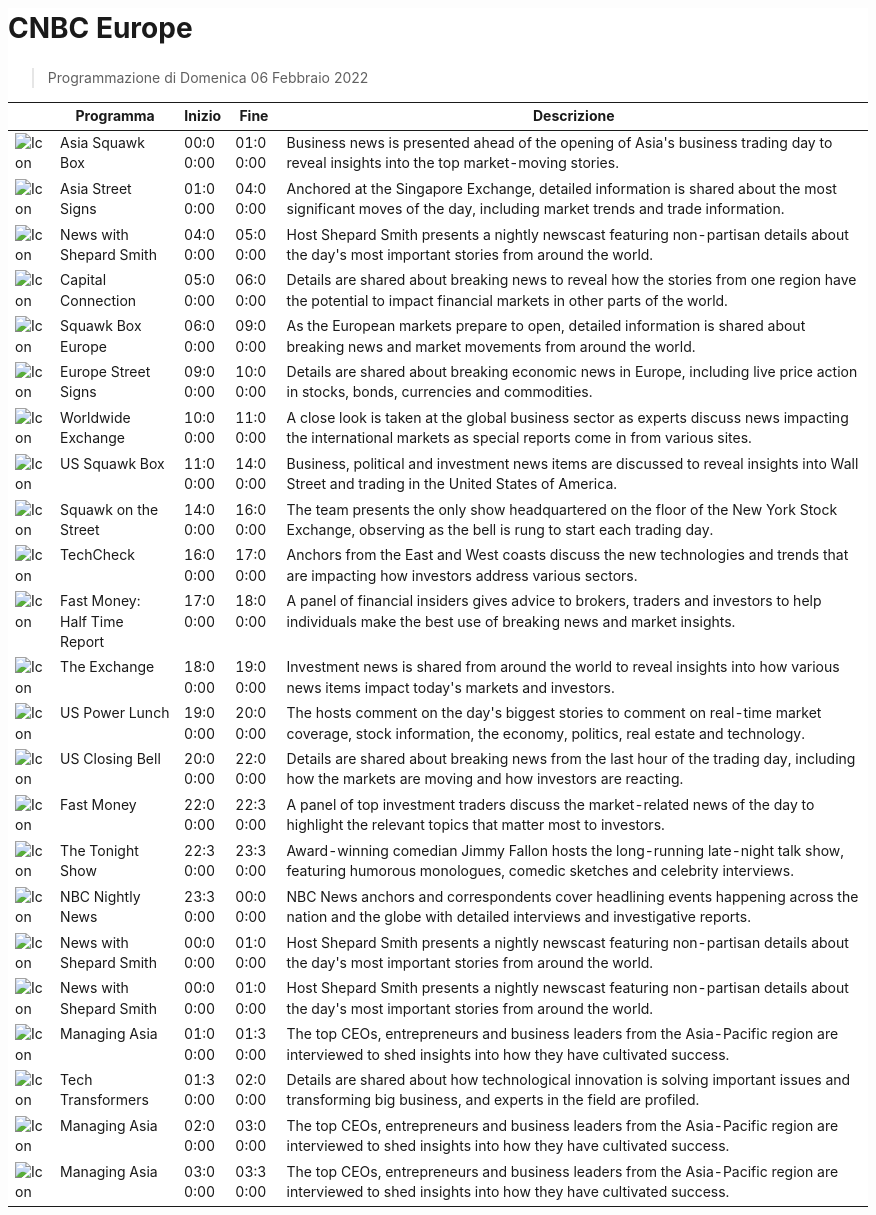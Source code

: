 # CNBC Europe
> Programmazione di Domenica 06 Febbraio 2022

||Programma|Inizio|Fine|Descrizione|
|---|---|---|---|---|
|![Icon](https://guidatv.sky.it/uuid/news_cover_UUc98KpCK-.png)|Asia Squawk Box|00:00:00|01:00:00|Business news is presented ahead of the opening of Asia&#039;s business trading day to reveal insights into the top market-moving stories.
|![Icon](https://guidatv.sky.it/uuid/news_cover_UUc98KpCK-.png)|Asia Street Signs|01:00:00|04:00:00|Anchored at the Singapore Exchange, detailed information is shared about the most significant moves of the day, including market trends and trade information.
|![Icon](https://guidatv.sky.it/uuid/news_cover_UUc98KpCK-.png)|News with Shepard Smith|04:00:00|05:00:00|Host Shepard Smith presents a nightly newscast featuring non-partisan details about the day&#039;s most important stories from around the world.
|![Icon](https://guidatv.sky.it/uuid/news_cover_UUc98KpCK-.png)|Capital Connection|05:00:00|06:00:00|Details are shared about breaking news to reveal how the stories from one region have the potential to impact financial markets in other parts of the world.
|![Icon](https://guidatv.sky.it/uuid/news_cover_UUc98KpCK-.png)|Squawk Box Europe|06:00:00|09:00:00|As the European markets prepare to open, detailed information is shared about breaking news and market movements from around the world.
|![Icon](https://guidatv.sky.it/uuid/news_cover_UUc98KpCK-.png)|Europe Street Signs|09:00:00|10:00:00|Details are shared about breaking economic news in Europe, including live price action in stocks, bonds, currencies and commodities.
|![Icon](https://guidatv.sky.it/uuid/news_cover_UUc98KpCK-.png)|Worldwide Exchange|10:00:00|11:00:00|A close look is taken at the global business sector as experts discuss news impacting the international markets as special reports come in from various sites.
|![Icon](https://guidatv.sky.it/uuid/news_cover_UUc98KpCK-.png)|US Squawk Box|11:00:00|14:00:00|Business, political and investment news items are discussed to reveal insights into Wall Street and trading in the United States of America.
|![Icon](https://guidatv.sky.it/uuid/news_cover_UUc98KpCK-.png)|Squawk on the Street|14:00:00|16:00:00|The team presents the only show headquartered on the floor of the New York Stock Exchange, observing as the bell is rung to start each trading day.
|![Icon](https://guidatv.sky.it/uuid/news_cover_UUc98KpCK-.png)|TechCheck|16:00:00|17:00:00|Anchors from the East and West coasts discuss the new technologies and trends that are impacting how investors address various sectors.
|![Icon](https://guidatv.sky.it/uuid/news_cover_UUc98KpCK-.png)|Fast Money: Half Time Report|17:00:00|18:00:00|A panel of financial insiders gives advice to brokers, traders and investors to help individuals make the best use of breaking news and market insights.
|![Icon](https://guidatv.sky.it/uuid/news_cover_UUc98KpCK-.png)|The Exchange|18:00:00|19:00:00|Investment news is shared from around the world to reveal insights into how various news items impact today&#039;s markets and investors.
|![Icon](https://guidatv.sky.it/uuid/news_cover_UUc98KpCK-.png)|US Power Lunch|19:00:00|20:00:00|The hosts comment on the day&#039;s biggest stories to comment on real-time market coverage, stock information, the economy, politics, real estate and technology.
|![Icon](https://guidatv.sky.it/uuid/news_cover_UUc98KpCK-.png)|US Closing Bell|20:00:00|22:00:00|Details are shared about breaking news from the last hour of the trading day, including how the markets are moving and how investors are reacting.
|![Icon](https://guidatv.sky.it/uuid/news_cover_UUc98KpCK-.png)|Fast Money|22:00:00|22:30:00|A panel of top investment traders discuss the market-related news of the day to highlight the relevant topics that matter most to investors.
|![Icon](https://guidatv.sky.it/uuid/1af396a0-c09b-4b34-9c05-90f5a9ca6010/cover?md5ChecksumParam=12b4f26e309cbeff67666b68b3460f62)|The Tonight Show|22:30:00|23:30:00|Award-winning comedian Jimmy Fallon hosts the long-running late-night talk show, featuring humorous monologues, comedic sketches and celebrity interviews.
|![Icon](https://guidatv.sky.it/uuid/news_cover_UUc98KpCK-.png)|NBC Nightly News|23:30:00|00:00:00|NBC News anchors and correspondents cover headlining events happening across the nation and the globe with detailed interviews and investigative reports.
|![Icon](https://guidatv.sky.it/uuid/news_cover_UUc98KpCK-.png)|News with Shepard Smith|00:00:00|01:00:00|Host Shepard Smith presents a nightly newscast featuring non-partisan details about the day&#039;s most important stories from around the world.
|![Icon](https://guidatv.sky.it/uuid/news_cover_UUc98KpCK-.png)|News with Shepard Smith|00:00:00|01:00:00|Host Shepard Smith presents a nightly newscast featuring non-partisan details about the day&#039;s most important stories from around the world.
|![Icon](https://guidatv.sky.it/uuid/news_cover_UUc98KpCK-.png)|Managing Asia|01:00:00|01:30:00|The top CEOs, entrepreneurs and business leaders from the Asia-Pacific region are interviewed to shed insights into how they have cultivated success.
|![Icon](https://guidatv.sky.it/uuid/news_cover_UUc98KpCK-.png)|Tech Transformers|01:30:00|02:00:00|Details are shared about how technological innovation is solving important issues and transforming big business, and experts in the field are profiled.
|![Icon](https://guidatv.sky.it/uuid/news_cover_UUc98KpCK-.png)|Managing Asia|02:00:00|03:00:00|The top CEOs, entrepreneurs and business leaders from the Asia-Pacific region are interviewed to shed insights into how they have cultivated success.
|![Icon](https://guidatv.sky.it/uuid/news_cover_UUc98KpCK-.png)|Managing Asia|03:00:00|03:30:00|The top CEOs, entrepreneurs and business leaders from the Asia-Pacific region are interviewed to shed insights into how they have cultivated success.